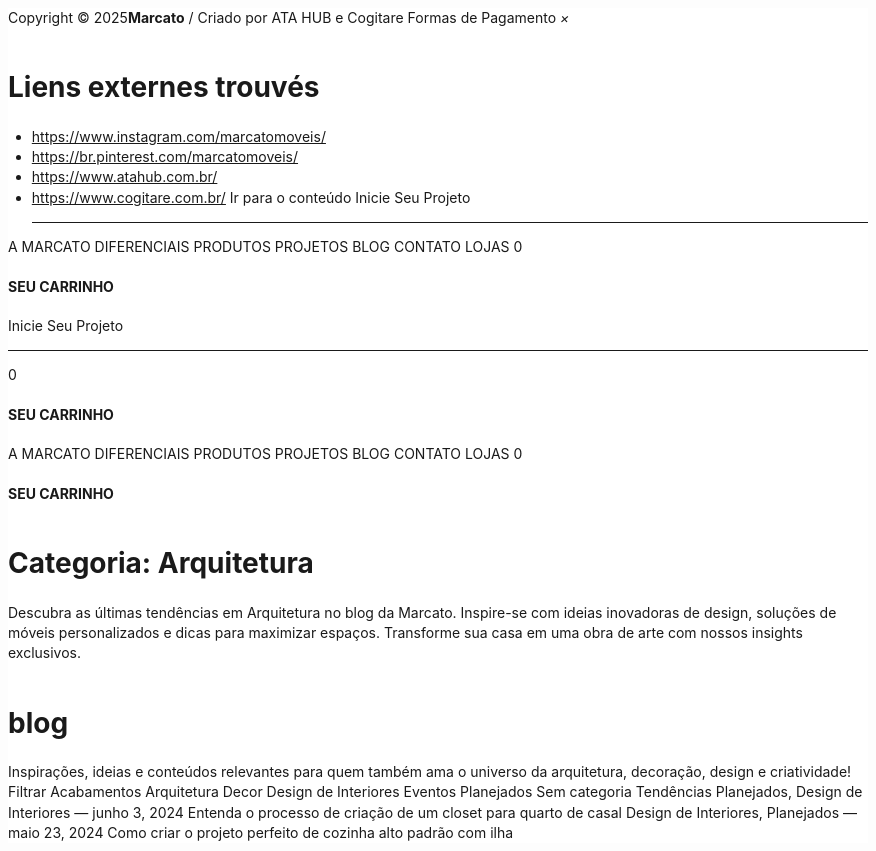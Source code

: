 Copyright © 2025**Marcato** / Criado por ATA HUB e Cogitare
Formas de Pagamento
_×_


# Liens externes trouvés
- https://www.instagram.com/marcatomoveis/
- https://br.pinterest.com/marcatomoveis/
- https://www.atahub.com.br/
- https://www.cogitare.com.br/
Ir para o conteúdo
Inicie Seu Projeto 
  *   *   *   * 

A MARCATO
DIFERENCIAIS
PRODUTOS
PROJETOS
BLOG
CONTATO
LOJAS
0
#### SEU CARRINHO
Inicie Seu Projeto 
  *   *   * 

0
#### SEU CARRINHO
A MARCATO
DIFERENCIAIS
PRODUTOS
PROJETOS
BLOG
CONTATO
LOJAS
0
#### SEU CARRINHO
# Categoria: Arquitetura
Descubra as últimas tendências em Arquitetura no blog da Marcato. Inspire-se com ideias inovadoras de design, soluções de móveis personalizados e dicas para maximizar espaços. Transforme sua casa em uma obra de arte com nossos insights exclusivos.
# blog
Inspirações, ideias e conteúdos relevantes para quem também ama o universo da arquitetura, decoração, design e criatividade!
Filtrar
Acabamentos
Arquitetura
Decor
Design de Interiores
Eventos
Planejados
Sem categoria
Tendências
Planejados, Design de Interiores —
junho 3, 2024
Entenda o processo de criação de um closet para quarto de casal
Design de Interiores, Planejados —
maio 23, 2024
Como criar o projeto perfeito de cozinha alto padrão com ilha
